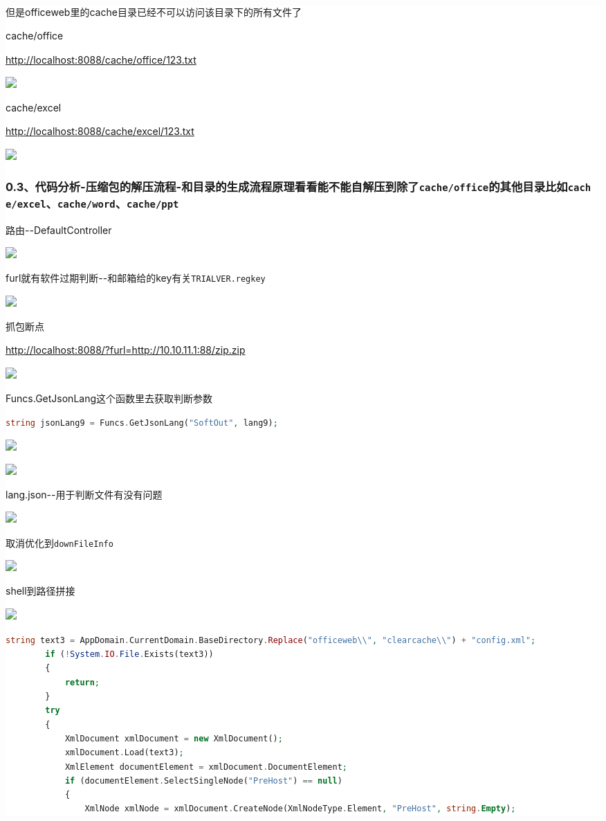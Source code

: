 但是officeweb里的cache目录已经不可以访问该目录下的所有文件了

cache/office

<http://localhost:8088/cache/office/123.txt>

![](https://cdn.nlark.com/yuque/0/2023/png/12959325/1695996632724-58335d11-01c6-4f80-a9a8-26a7f90e14fe.png)

cache/excel

<http://localhost:8088/cache/excel/123.txt>

![](https://cdn.nlark.com/yuque/0/2023/png/12959325/1695996626399-8fcf5612-b57a-4cdc-b3e4-71c65688373d.png)

### 0.3、代码分析-压缩包的解压流程-和目录的生成流程原理看看能不能自解压到除了`cache/office`的其他目录比如`cache/excel`、`cache/word`、`cache/ppt`

路由--DefaultController

![](https://cdn.nlark.com/yuque/0/2023/png/12959325/1693419376610-6e2c8efa-0d52-4355-ba37-0622b83b8828.png)

furl就有软件过期判断--和邮箱给的key有关`TRIALVER.regkey`

![](https://cdn.nlark.com/yuque/0/2023/png/12959325/1695997502776-56cd6e31-b464-4044-9833-1ef131ccbbd3.png)

抓包断点

<http://localhost:8088/?furl=http://10.10.11.1:88/zip.zip>

![](https://cdn.nlark.com/yuque/0/2023/png/12959325/1695997554674-a4ea4660-e3e1-4c59-a6b1-bedb0b73d41f.png)

Funcs.GetJsonLang这个函数里去获取判断参数

```php
string jsonLang9 = Funcs.GetJsonLang("SoftOut", lang9);
```

![](https://cdn.nlark.com/yuque/0/2023/png/12959325/1695998116386-0cad772e-49fb-4af9-9deb-bab4e4b29875.png)

![](https://cdn.nlark.com/yuque/0/2023/png/12959325/1695998190689-01bbfc84-a7dd-46b5-a3fc-3d808f5dfc7b.png)

lang.json--用于判断文件有没有问题

![](https://cdn.nlark.com/yuque/0/2023/png/12959325/1695998202065-f970be1d-48b0-4287-8bcc-a412956a5573.png)

取消优化到`downFileInfo`

![](https://cdn.nlark.com/yuque/0/2023/png/12959325/1695998659361-230b1d89-082b-4950-85eb-03023f2024f5.png)

shell到路径拼接

![](https://cdn.nlark.com/yuque/0/2023/png/12959325/1695999000677-35e7a6d9-4e23-4cfb-898c-97b91712e438.png)

```php
string text3 = AppDomain.CurrentDomain.BaseDirectory.Replace("officeweb\\", "clearcache\\") + "config.xml";
        if (!System.IO.File.Exists(text3))
        {
            return;
        }
        try
        {
            XmlDocument xmlDocument = new XmlDocument();
            xmlDocument.Load(text3);
            XmlElement documentElement = xmlDocument.DocumentElement;
            if (documentElement.SelectSingleNode("PreHost") == null)
            {
                XmlNode xmlNode = xmlDocument.CreateNode(XmlNodeType.Element, "PreHost", string.Empty);
```